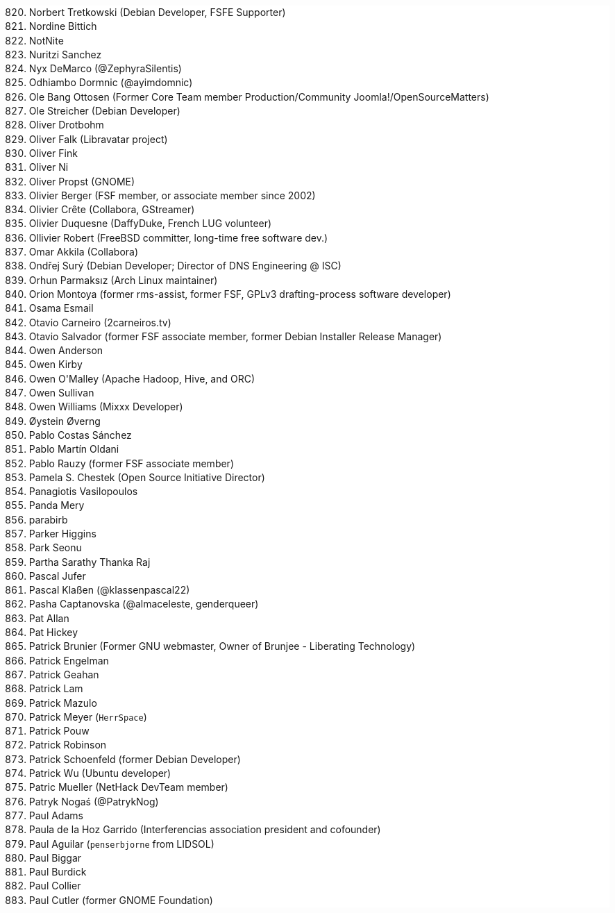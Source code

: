 820. Norbert Tretkowski (Debian Developer, FSFE Supporter)
821. Nordine Bittich
822. NotNite
823. Nuritzi Sanchez
824. Nyx DeMarco (@ZephyraSilentis)
825. Odhiambo Dormnic (@ayimdomnic)
826. Ole Bang Ottosen (Former Core Team member Production/Community Joomla!/OpenSourceMatters)
827. Ole Streicher (Debian Developer)
828. Oliver Drotbohm
829. Oliver Falk (Libravatar project)
830. Oliver Fink
831. Oliver Ni
832. Oliver Propst (GNOME)
833. Olivier Berger (FSF member, or associate member since 2002)
834. Olivier Crête (Collabora, GStreamer)
835. Olivier Duquesne (DaffyDuke, French LUG volunteer)
836. Ollivier Robert (FreeBSD committer, long-time free software dev.)
837. Omar Akkila (Collabora)
838. Ondřej Surý (Debian Developer; Director of DNS Engineering @ ISC)
839. Orhun Parmaksız (Arch Linux maintainer)
840. Orion Montoya (former rms-assist, former FSF, GPLv3 drafting-process software developer)
841. Osama Esmail
842. Otavio Carneiro (2carneiros.tv)
843. Otavio Salvador (former FSF associate member, former Debian Installer Release Manager)
844. Owen Anderson
845. Owen Kirby
846. Owen O'Malley (Apache Hadoop, Hive, and ORC)
847. Owen Sullivan
848. Owen Williams (Mixxx Developer)
849. Øystein Øverng
850. Pablo Costas Sánchez
851. Pablo Martín Oldani
852. Pablo Rauzy (former FSF associate member)
853. Pamela S. Chestek (Open Source Initiative Director)
854. Panagiotis Vasilopoulos
855. Panda Mery
856. parabirb
857. Parker Higgins
858. Park Seonu
859. Partha Sarathy Thanka Raj
860. Pascal Jufer
861. Pascal Klaßen (@klassenpascal22)
862. Pasha Captanovska (@almaceleste, genderqueer)
863. Pat Allan
864. Pat Hickey
865. Patrick Brunier (Former GNU webmaster, Owner of Brunjee - Liberating Technology)
866. Patrick Engelman
867. Patrick Geahan
868. Patrick Lam
869. Patrick Mazulo
870. Patrick Meyer (`HerrSpace`)
871. Patrick Pouw
872. Patrick Robinson
873. Patrick Schoenfeld (former Debian Developer)
874. Patrick Wu (Ubuntu developer)
875. Patric Mueller (NetHack DevTeam member)
876. Patryk Nogaś (@PatrykNog)
877. Paul Adams
878. Paula de la Hoz Garrido (Interferencias association president and cofounder)
879. Paul Aguilar (`penserbjorne` from LIDSOL)
880. Paul Biggar
881. Paul Burdick
882. Paul Collier
883. Paul Cutler (former GNOME Foundation)